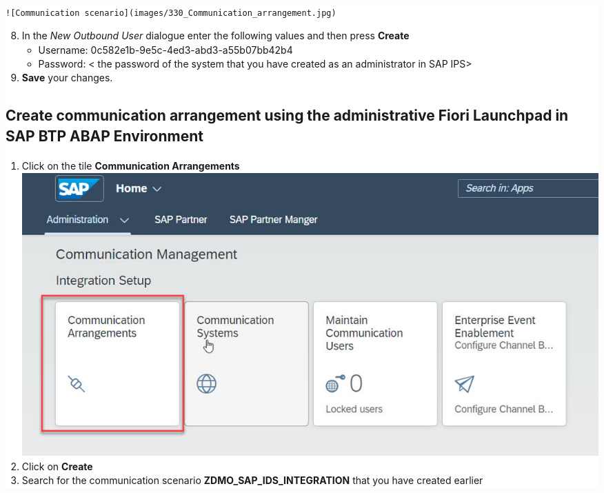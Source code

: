     ![Communication scenario](images/330_Communication_arrangement.jpg)
8. In the *New Outbound User* dialogue enter the following values and then press **Create**   
   - Username: 0c582e1b-9e5c-4ed3-abd3-a55b07bb42b4  
   - Password: < the password of the system that you have created as an administrator in SAP IPS> 
9. **Save** your changes.  
   
## Create communication arrangement using the administrative Fiori Launchpad in SAP BTP ABAP Environment 

1. Click on the tile **Communication Arrangements**
   ![Communication scenario](images/400_create_communication_arrangement.jpg)
2. Click on **Create**
3. Search for the communication scenario **ZDMO_SAP_IDS_INTEGRATION** that you have created earlier